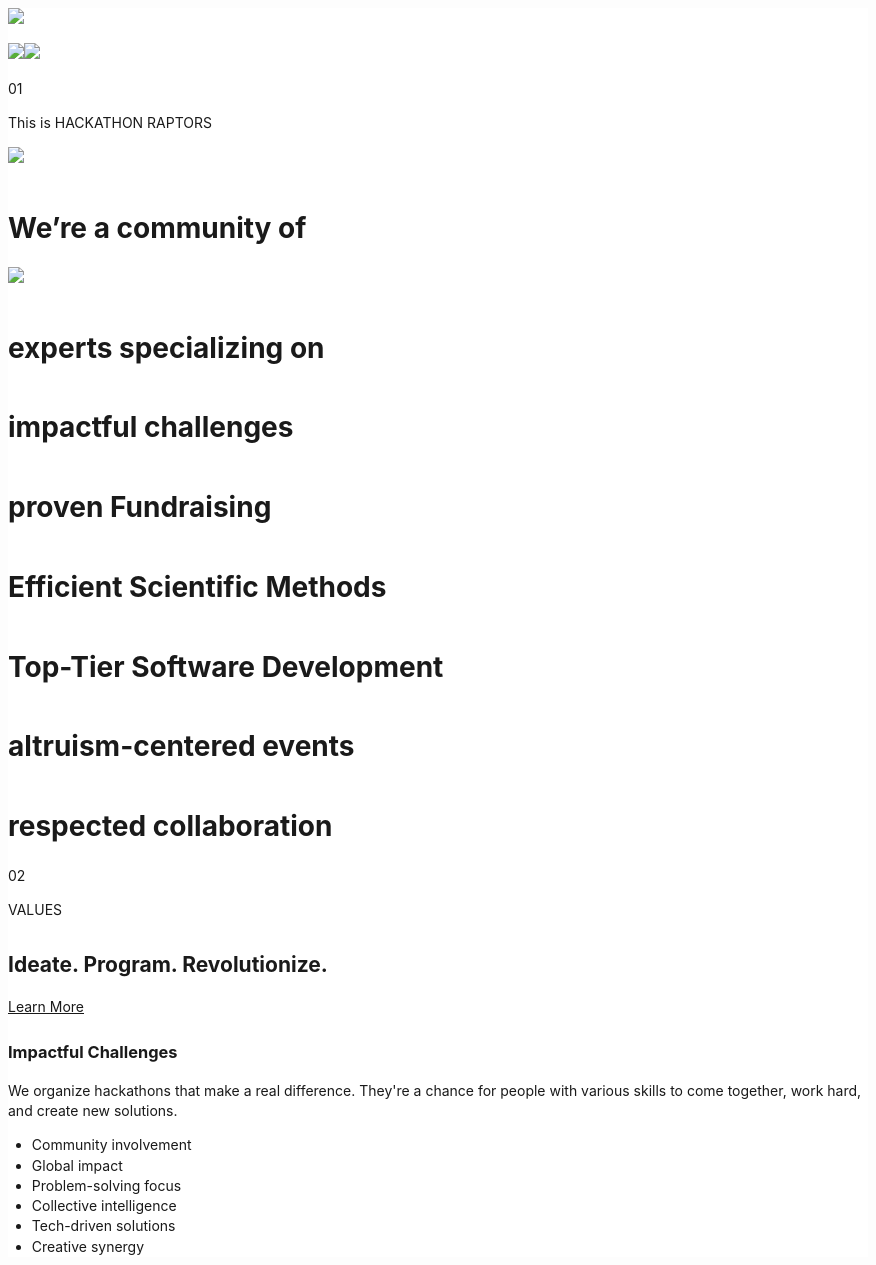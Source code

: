 ![](https://cdn.prod.website-files.com/65de32a4db6b43b048630aef/65de32a5db6b43b048630b66_hover-arrow.svg)

![](https://cdn.prod.website-files.com/65de32a4db6b43b048630aef/65de32a5db6b43b048630b59_bg-light.png)![](https://cdn.prod.website-files.com/65de32a4db6b43b048630aef/65de32a5db6b43b048630b5a_bg-dark.png)

01

This is HACKATHON RAPTORS

![](https://cdn.prod.website-files.com/65de32a4db6b43b048630aef/65e205d14e76ead77edab322_5038912.png)

# We’re a community of

![](https://cdn.prod.website-files.com/65de32a4db6b43b048630aef/65df5b36cfa3a27948694b79_AdobeStock_321156867.jpeg)

# experts specializing on

# impactful challenges

# proven Fundraising

# Efficient Scientific Methods

# Top-Tier Software Development

# altruism-centered events

# respected collaboration

02

VALUES

## Ideate.  Program.   Revolutionize.

[Learn More](https://www.raptors.dev/leadership-principles)

### Impactful Challenges

We organize hackathons that make a real difference. They're a chance for people with various skills to come together, work hard, and create new solutions.

- Community involvement
- Global impact
- Problem-solving focus
- Collective intelligence
- Tech-driven solutions
- Creative synergy
